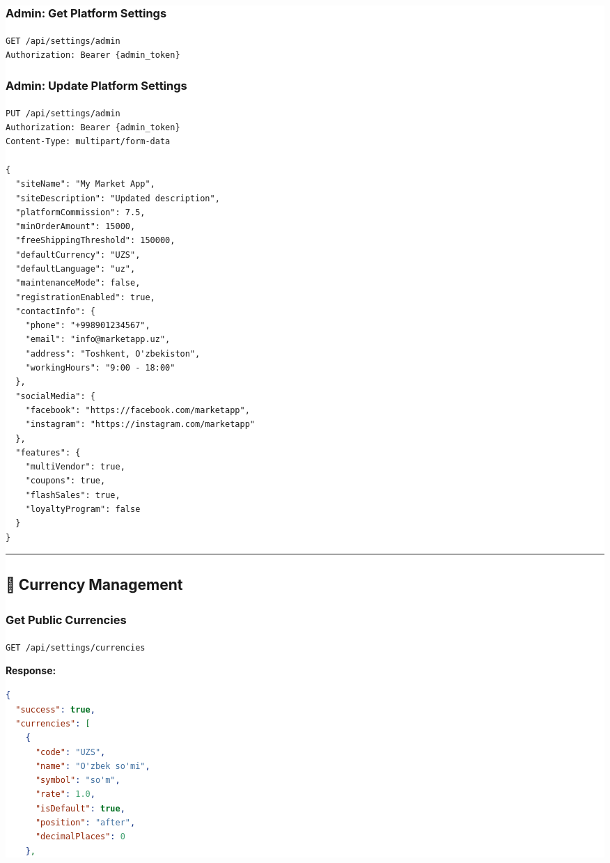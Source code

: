 ### Admin: Get Platform Settings
```http
GET /api/settings/admin
Authorization: Bearer {admin_token}
```

### Admin: Update Platform Settings
```http
PUT /api/settings/admin
Authorization: Bearer {admin_token}
Content-Type: multipart/form-data

{
  "siteName": "My Market App",
  "siteDescription": "Updated description",
  "platformCommission": 7.5,
  "minOrderAmount": 15000,
  "freeShippingThreshold": 150000,
  "defaultCurrency": "UZS",
  "defaultLanguage": "uz",
  "maintenanceMode": false,
  "registrationEnabled": true,
  "contactInfo": {
    "phone": "+998901234567",
    "email": "info@marketapp.uz",
    "address": "Toshkent, O'zbekiston",
    "workingHours": "9:00 - 18:00"
  },
  "socialMedia": {
    "facebook": "https://facebook.com/marketapp",
    "instagram": "https://instagram.com/marketapp"
  },
  "features": {
    "multiVendor": true,
    "coupons": true,
    "flashSales": true,
    "loyaltyProgram": false
  }
}
```

---

## 💱 Currency Management

### Get Public Currencies
```http
GET /api/settings/currencies
```

**Response:**
```json
{
  "success": true,
  "currencies": [
    {
      "code": "UZS",
      "name": "O'zbek so'mi",
      "symbol": "so'm",
      "rate": 1.0,
      "isDefault": true,
      "position": "after",
      "decimalPlaces": 0
    },
```